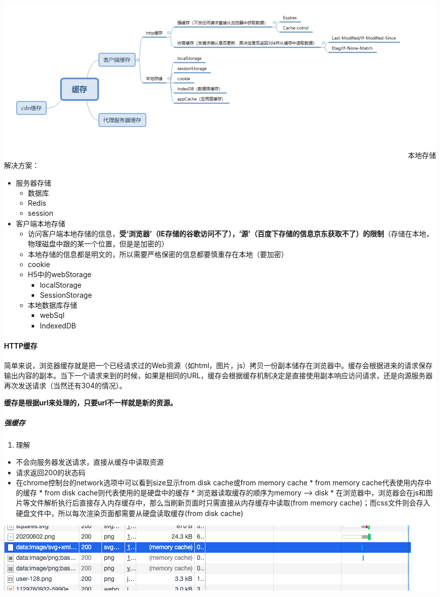![Alt text](./1591069733098.png)
本地存储解决方案：
 * 服务器存储
	* 数据库
	* Redis
	* session
 * 客户端本地存储
	* 访问客户端本地存储的信息，**受‘浏览器’（IE存储的谷歌访问不了），‘源’（百度下存储的信息京东获取不了）的限制**（存储在本地，物理磁盘中跟的某一个位置，但是是加密的）
	* 本地存储的信息都是明文的，所以需要严格保密的信息都要慎重存在本地（要加密）
	* cookie
	* H5中的webStorage
		* localStorage
		* SessionStorage
	* 本地数据库存储
		* webSql
		* IndexedDB
#### HTTP缓存
简单来说，浏览器缓存就是把一个已经请求过的Web资源（如html，图片，js）拷贝一份副本储存在浏览器中。缓存会根据进来的请求保存输出内容的副本。当下一个请求来到的时候，如果是相同的URL，缓存会根据缓存机制决定是直接使用副本响应访问请求，还是向源服务器再次发送请求（当然还有304的情况）。

**缓存是根据url来处理的，只要url不一样就是新的资源。**
##### 强缓存
1. 理解
* 不会向服务器发送请求，直接从缓存中读取资源
* 请求返回200的状态码
* 在chrome控制台的network选项中可以看到size显示from disk cache或from memory cache
		* from memory cache代表使用内存中的缓存
		* from disk cache则代表使用的是硬盘中的缓存
		* 浏览器读取缓存的顺序为memory –> disk
		* 在浏览器中，浏览器会在js和图片等文件解析执行后直接存入内存缓存中，那么当刷新页面时只需直接从内存缓存中读取(from memory cache)；而css文件则会存入硬盘文件中，所以每次渲染页面都需要从硬盘读取缓存(from disk cache)

 ![Alt text](./1591070047346.png)
